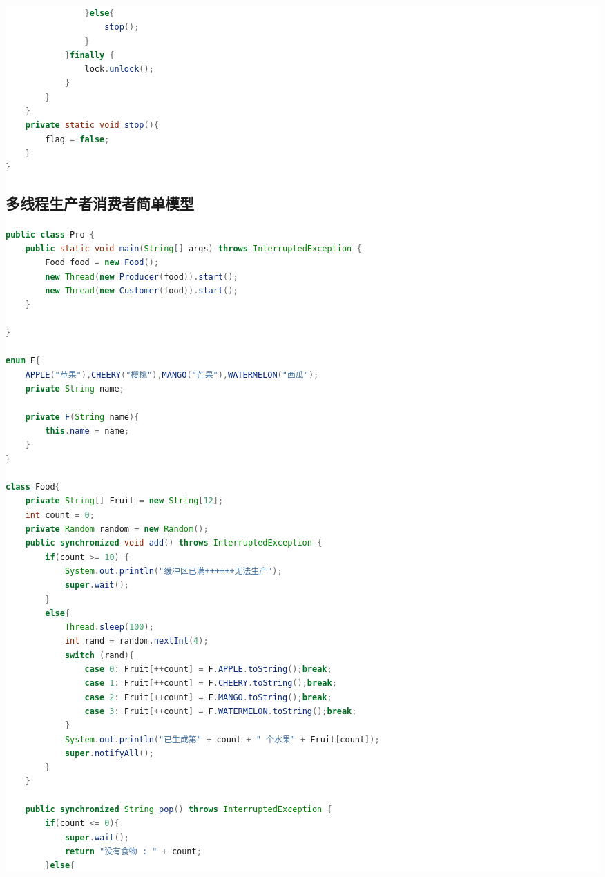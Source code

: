 ```java
                }else{
                    stop();
                }
            }finally {
                lock.unlock();
            }
        }
    }
    private static void stop(){
        flag = false;
    }
}
```

## 多线程生产者消费者简单模型

```java
public class Pro {
    public static void main(String[] args) throws InterruptedException {
        Food food = new Food();
        new Thread(new Producer(food)).start();
        new Thread(new Customer(food)).start();
    }

}

enum F{
    APPLE("苹果"),CHEERY("樱桃"),MANGO("芒果"),WATERMELON("西瓜");
    private String name;

    private F(String name){
        this.name = name;
    }
}

class Food{
    private String[] Fruit = new String[12];
    int count = 0;
    private Random random = new Random();
    public synchronized void add() throws InterruptedException {
        if(count >= 10) {
            System.out.println("缓冲区已满++++++无法生产");
            super.wait();
        }
        else{
            Thread.sleep(100);
            int rand = random.nextInt(4);
            switch (rand){
                case 0: Fruit[++count] = F.APPLE.toString();break;
                case 1: Fruit[++count] = F.CHEERY.toString();break;
                case 2: Fruit[++count] = F.MANGO.toString();break;
                case 3: Fruit[++count] = F.WATERMELON.toString();break;
            }
            System.out.println("已生成第" + count + " 个水果" + Fruit[count]);
            super.notifyAll();
        }
    }

    public synchronized String pop() throws InterruptedException {
        if(count <= 0){
            super.wait();
            return "没有食物 : " + count;
        }else{
```